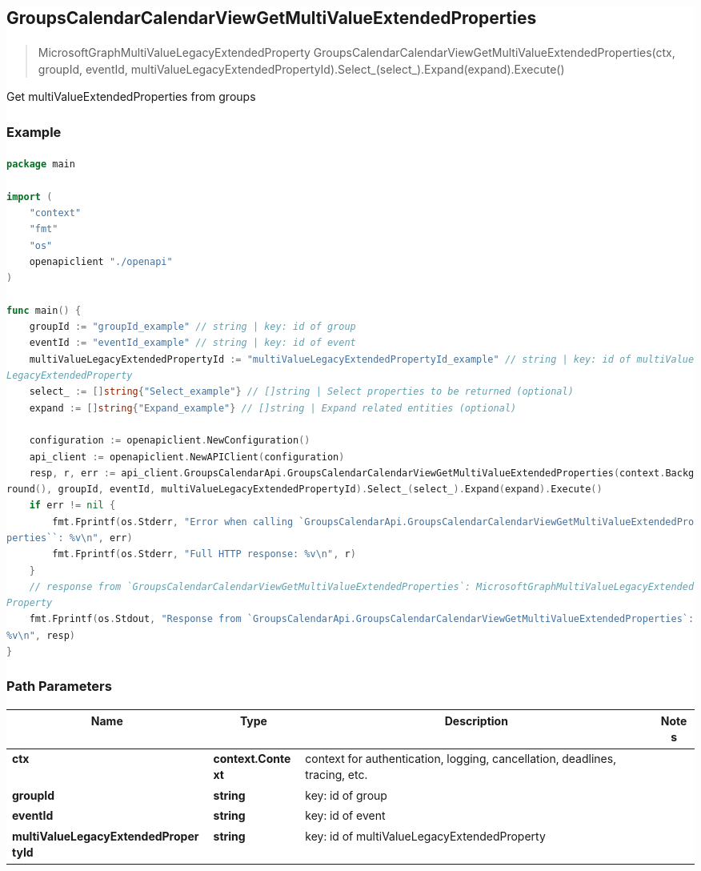 
## GroupsCalendarCalendarViewGetMultiValueExtendedProperties

> MicrosoftGraphMultiValueLegacyExtendedProperty GroupsCalendarCalendarViewGetMultiValueExtendedProperties(ctx, groupId, eventId, multiValueLegacyExtendedPropertyId).Select_(select_).Expand(expand).Execute()

Get multiValueExtendedProperties from groups



### Example

```go
package main

import (
    "context"
    "fmt"
    "os"
    openapiclient "./openapi"
)

func main() {
    groupId := "groupId_example" // string | key: id of group
    eventId := "eventId_example" // string | key: id of event
    multiValueLegacyExtendedPropertyId := "multiValueLegacyExtendedPropertyId_example" // string | key: id of multiValueLegacyExtendedProperty
    select_ := []string{"Select_example"} // []string | Select properties to be returned (optional)
    expand := []string{"Expand_example"} // []string | Expand related entities (optional)

    configuration := openapiclient.NewConfiguration()
    api_client := openapiclient.NewAPIClient(configuration)
    resp, r, err := api_client.GroupsCalendarApi.GroupsCalendarCalendarViewGetMultiValueExtendedProperties(context.Background(), groupId, eventId, multiValueLegacyExtendedPropertyId).Select_(select_).Expand(expand).Execute()
    if err != nil {
        fmt.Fprintf(os.Stderr, "Error when calling `GroupsCalendarApi.GroupsCalendarCalendarViewGetMultiValueExtendedProperties``: %v\n", err)
        fmt.Fprintf(os.Stderr, "Full HTTP response: %v\n", r)
    }
    // response from `GroupsCalendarCalendarViewGetMultiValueExtendedProperties`: MicrosoftGraphMultiValueLegacyExtendedProperty
    fmt.Fprintf(os.Stdout, "Response from `GroupsCalendarApi.GroupsCalendarCalendarViewGetMultiValueExtendedProperties`: %v\n", resp)
}
```

### Path Parameters


Name | Type | Description  | Notes
------------- | ------------- | ------------- | -------------
**ctx** | **context.Context** | context for authentication, logging, cancellation, deadlines, tracing, etc.
**groupId** | **string** | key: id of group | 
**eventId** | **string** | key: id of event | 
**multiValueLegacyExtendedPropertyId** | **string** | key: id of multiValueLegacyExtendedProperty | 
